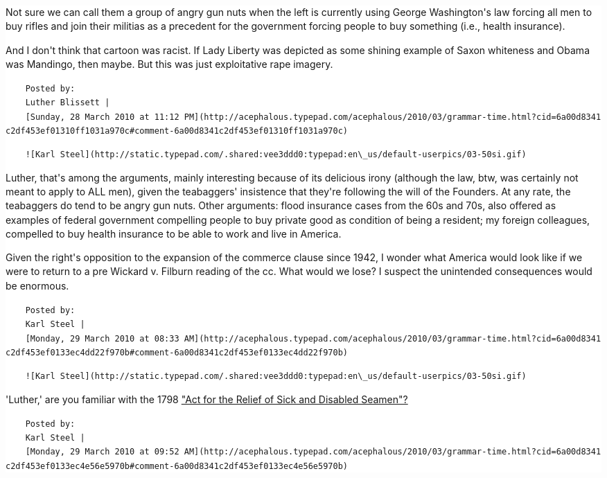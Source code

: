 Not sure we can call them a group of angry gun nuts when the left is currently using George Washington's law forcing all men to buy rifles and join their militias as a precedent for the government forcing people to buy something (i.e., health insurance).  

And I don't think that cartoon was racist.  If Lady Liberty was depicted as some shining example of Saxon whiteness and Obama was Mandingo, then maybe.  But this was just exploitative rape imagery.  

	

		Posted by:
		Luther Blissett |
		[Sunday, 28 March 2010 at 11:12 PM](http://acephalous.typepad.com/acephalous/2010/03/grammar-time.html?cid=6a00d8341c2df453ef01310ff1031a970c#comment-6a00d8341c2df453ef01310ff1031a970c)

[]()

	

		![Karl Steel](http://static.typepad.com/.shared:vee3ddd0:typepad:en\_us/default-userpics/03-50si.gif)
	

	

		

Luther, that's among the arguments, mainly interesting because of its delicious irony (although the law, btw, was certainly not meant to apply to ALL men), given the teabaggers' insistence that they're following the will of the Founders. At any rate, the teabaggers do tend to be angry gun nuts. Other arguments: flood insurance cases from the 60s and 70s, also offered as examples of federal government compelling people to buy private good as condition of being a resident; my foreign colleagues, compelled to buy health insurance to be able to work and live in America.

Given the right's opposition to the expansion of the commerce clause since 1942, I wonder what America would look like if we were to return to a pre Wickard v. Filburn reading of the cc. What would we lose? I suspect the unintended consequences would be enormous.

	

		Posted by:
		Karl Steel |
		[Monday, 29 March 2010 at 08:33 AM](http://acephalous.typepad.com/acephalous/2010/03/grammar-time.html?cid=6a00d8341c2df453ef0133ec4dd22f970b#comment-6a00d8341c2df453ef0133ec4dd22f970b)

[]()

	

		![Karl Steel](http://static.typepad.com/.shared:vee3ddd0:typepad:en\_us/default-userpics/03-50si.gif)
	

	

		

'Luther,' are you familiar with the 1798 ["Act for the Relief of Sick and Disabled Seamen"?](http://open.salon.com/blog/paul\_j\_orourke/2010/03/24/news\_pres\_signs\_h-care\_insurance\_mandate-212\_years\_ago)  

	

		Posted by:
		Karl Steel |
		[Monday, 29 March 2010 at 09:52 AM](http://acephalous.typepad.com/acephalous/2010/03/grammar-time.html?cid=6a00d8341c2df453ef0133ec4e56e5970b#comment-6a00d8341c2df453ef0133ec4e56e5970b)
